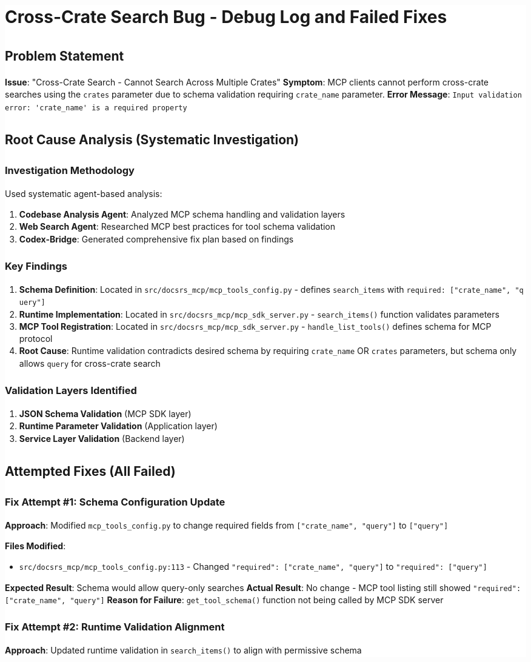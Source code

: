 # Cross-Crate Search Bug - Debug Log and Failed Fixes

## Problem Statement
**Issue**: "Cross-Crate Search - Cannot Search Across Multiple Crates"
**Symptom**: MCP clients cannot perform cross-crate searches using the `crates` parameter due to schema validation requiring `crate_name` parameter.
**Error Message**: `Input validation error: 'crate_name' is a required property`

## Root Cause Analysis (Systematic Investigation)

### Investigation Methodology
Used systematic agent-based analysis:
1. **Codebase Analysis Agent**: Analyzed MCP schema handling and validation layers
2. **Web Search Agent**: Researched MCP best practices for tool schema validation
3. **Codex-Bridge**: Generated comprehensive fix plan based on findings

### Key Findings
1. **Schema Definition**: Located in `src/docsrs_mcp/mcp_tools_config.py` - defines `search_items` with `required: ["crate_name", "query"]`
2. **Runtime Implementation**: Located in `src/docsrs_mcp/mcp_sdk_server.py` - `search_items()` function validates parameters
3. **MCP Tool Registration**: Located in `src/docsrs_mcp/mcp_sdk_server.py` - `handle_list_tools()` defines schema for MCP protocol
4. **Root Cause**: Runtime validation contradicts desired schema by requiring `crate_name` OR `crates` parameters, but schema only allows `query` for cross-crate search

### Validation Layers Identified
1. **JSON Schema Validation** (MCP SDK layer)
2. **Runtime Parameter Validation** (Application layer) 
3. **Service Layer Validation** (Backend layer)

## Attempted Fixes (All Failed)

### Fix Attempt #1: Schema Configuration Update
**Approach**: Modified `mcp_tools_config.py` to change required fields from `["crate_name", "query"]` to `["query"]`

**Files Modified**:
- `src/docsrs_mcp/mcp_tools_config.py:113` - Changed `"required": ["crate_name", "query"]` to `"required": ["query"]`

**Expected Result**: Schema would allow query-only searches
**Actual Result**: No change - MCP tool listing still showed `"required": ["crate_name", "query"]`
**Reason for Failure**: `get_tool_schema()` function not being called by MCP SDK server

### Fix Attempt #2: Runtime Validation Alignment  
**Approach**: Updated runtime validation in `search_items()` to align with permissive schema
